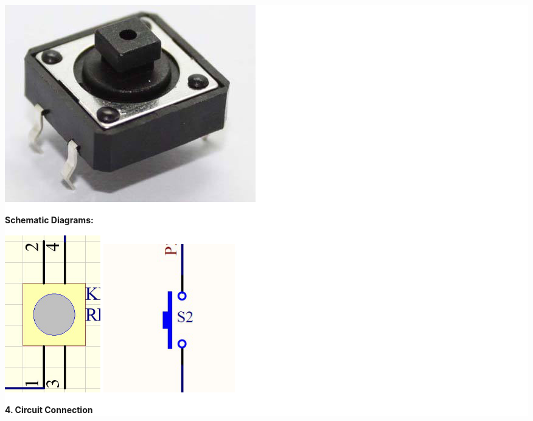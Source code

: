 ![](media/1fb905517e6ad28d07a2139736f03d11.png)  

**Schematic Diagrams:**  

![](media/5e42fde9876f9be810d85a7fb8b331f7.png)
![](media/8677548f9e756281629430d66ba3a460.png)

**4. Circuit Connection**
